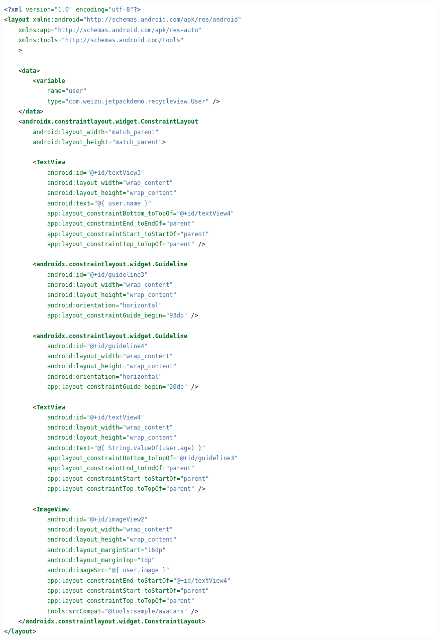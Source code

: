 ~~~xml
<?xml version="1.0" encoding="utf-8"?>
<layout xmlns:android="http://schemas.android.com/apk/res/android"
    xmlns:app="http://schemas.android.com/apk/res-auto"
    xmlns:tools="http://schemas.android.com/tools"
    >

    <data>
        <variable
            name="user"
            type="com.weizu.jetpackdemo.recycleview.User" />
    </data>
    <androidx.constraintlayout.widget.ConstraintLayout
        android:layout_width="match_parent"
        android:layout_height="match_parent">

        <TextView
            android:id="@+id/textView3"
            android:layout_width="wrap_content"
            android:layout_height="wrap_content"
            android:text="@{ user.name }"
            app:layout_constraintBottom_toTopOf="@+id/textView4"
            app:layout_constraintEnd_toEndOf="parent"
            app:layout_constraintStart_toStartOf="parent"
            app:layout_constraintTop_toTopOf="parent" />

        <androidx.constraintlayout.widget.Guideline
            android:id="@+id/guideline3"
            android:layout_width="wrap_content"
            android:layout_height="wrap_content"
            android:orientation="horizontal"
            app:layout_constraintGuide_begin="93dp" />

        <androidx.constraintlayout.widget.Guideline
            android:id="@+id/guideline4"
            android:layout_width="wrap_content"
            android:layout_height="wrap_content"
            android:orientation="horizontal"
            app:layout_constraintGuide_begin="20dp" />

        <TextView
            android:id="@+id/textView4"
            android:layout_width="wrap_content"
            android:layout_height="wrap_content"
            android:text="@{ String.valueOf(user.age) }"
            app:layout_constraintBottom_toTopOf="@+id/guideline3"
            app:layout_constraintEnd_toEndOf="parent"
            app:layout_constraintStart_toStartOf="parent"
            app:layout_constraintTop_toTopOf="parent" />

        <ImageView
            android:id="@+id/imageView2"
            android:layout_width="wrap_content"
            android:layout_height="wrap_content"
            android:layout_marginStart="16dp"
            android:layout_marginTop="1dp"
            android:imageSrc="@{ user.image }"
            app:layout_constraintEnd_toStartOf="@+id/textView4"
            app:layout_constraintStart_toStartOf="parent"
            app:layout_constraintTop_toTopOf="parent"
            tools:srcCompat="@tools:sample/avatars" />
    </androidx.constraintlayout.widget.ConstraintLayout>
</layout>
~~~